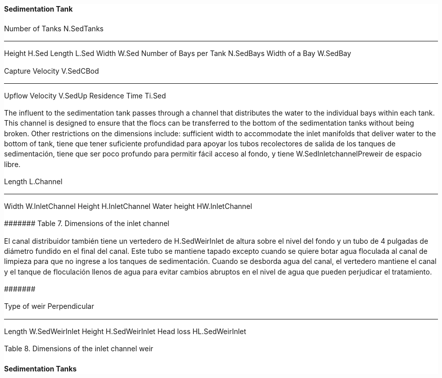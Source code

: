 #### Sedimentation Tank

  Number of Tanks           N.SedTanks
  ------------------------- ------------
  Height                    H.Sed
  Length                    L.Sed
  Width                     W.Sed
  Number of Bays per Tank   N.SedBays
  Width of a Bay            W.SedBay

  Capture Velocity   V.SedCBod
  ------------------ -----------
  Upflow Velocity    V.SedUp
  Residence Time     Ti.Sed

The influent to the sedimentation tank passes through a channel that
distributes the water to the individual bays within each tank. This
channel is designed to ensure that the flocs can be transferred to the
bottom of the sedimentation tanks without being broken. Other
restrictions on the dimensions include: sufficient width to accommodate
the inlet manifolds that deliver water to the bottom of tank, tiene que
tener suficiente profundidad para apoyar los tubos recolectores de
salida de los tanques de sedimentación, tiene que ser poco profundo para
permitir fácil acceso al fondo, y tiene W.SedInletchannelPreweir de
espacio libre.

  Length         L.Channel
  -------------- -----------------
  Width          W.InletChannel
  Height         H.InletChannel
  Water height   HW.InletChannel

####### Table 7. Dimensions of the inlet channel

El canal distribuidor también tiene un vertedero de H.SedWeirInlet de
altura sobre el nivel del fondo y un tubo de 4 pulgadas de diámetro
fundido en el final del canal. Este tubo se mantiene tapado excepto
cuando se quiere botar agua floculada al canal de limpieza para que no
ingrese a los tanques de sedimentación. Cuando se desborda agua del
canal, el vertedero mantiene el canal y el tanque de floculación llenos
de agua para evitar cambios abruptos en el nivel de agua que pueden
perjudicar el tratamiento.

####### 

  Type of weir   Perpendicular
  -------------- -----------------
  Length         W.SedWeirInlet
  Height         H.SedWeirInlet
  Head loss      HL.SedWeirInlet

Table 8. Dimensions of the inlet channel weir

#### Sedimentation Tanks

